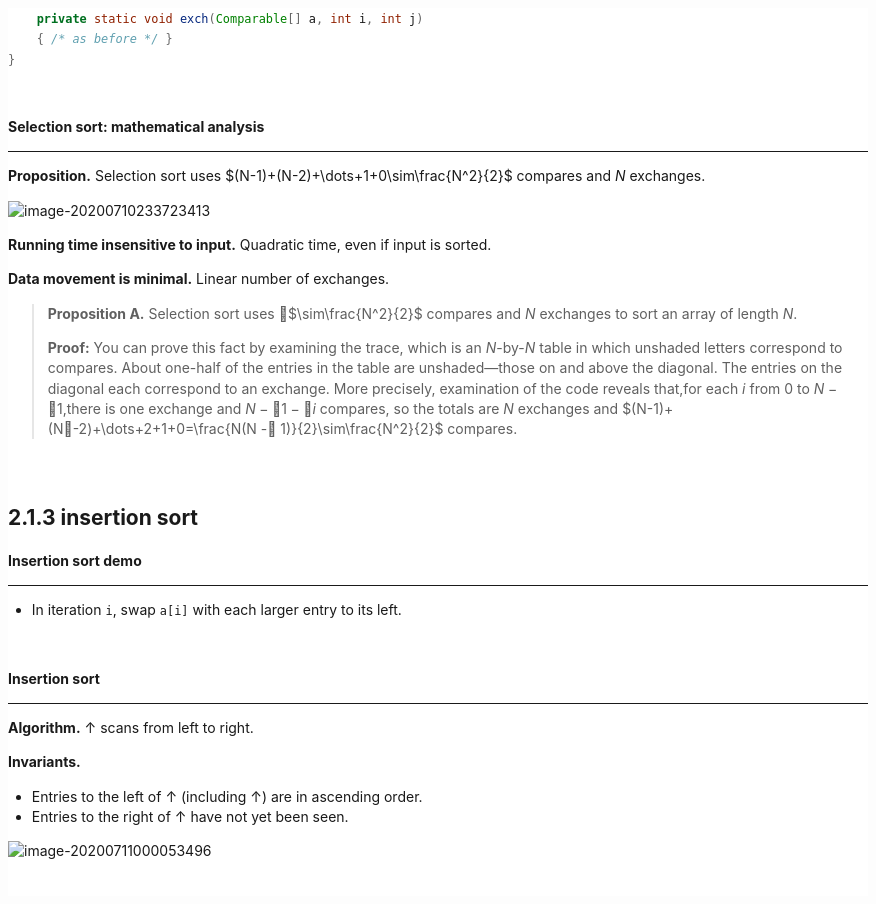 ```java
    private static void exch(Comparable[] a, int i, int j)
    { /* as before */ }
}
```

&emsp;

**Selection sort: mathematical analysis**

---

**Proposition.** Selection sort uses $(N-1)+(N-2)+\dots+1+0\sim\frac{N^2}{2}$ compares and $N$ exchanges.

![image-20200710233723413](https://huadous.com/assets/img/sample/image-20200710233723413.png)

**Running time insensitive to input.** Quadratic time, even if input is sorted.

**Data movement is minimal.** Linear number of exchanges.

>**Proposition A.** Selection sort uses 􏰐$\sim\frac{N^2}{2}$ compares and $N$ exchanges to sort an array of length $N$.
>
>**Proof:** You can prove this fact by examining the trace, which is an $N$-by-$N$ table in which unshaded letters correspond to compares. About one-half of the entries in the table are unshaded—those on and above the diagonal. The entries on the diagonal each correspond to an exchange. More precisely, examination of the code reveals that,for each $i$ from $0$ to $N-􏰀1$,there is one exchange and $N-􏰀1-􏰀i$ compares, so the totals are $N$ exchanges and $(N-1)+(N􏰀-2)+\dots+2+1+0=\frac{N(N -􏰀 1)}{2}\sim\frac{N^2}{2}$ compares.

&emsp;

## 2.1.3 insertion sort

**Insertion sort demo**

---

* In iteration $\mathtt{i}$, swap $\mathtt{a[i]}$ with each larger entry to its left.

&emsp;

**Insertion sort**

---

**Algorithm.** $\uparrow$ scans from left to right.

**Invariants.**

* Entries to the left of $\uparrow$ (including $\uparrow$) are in ascending order.
* Entries to the right of $\uparrow$ have not yet been seen.

![image-20200711000053496](https://huadous.com/assets/img/sample/image-20200711000053496.png)

&emsp;
